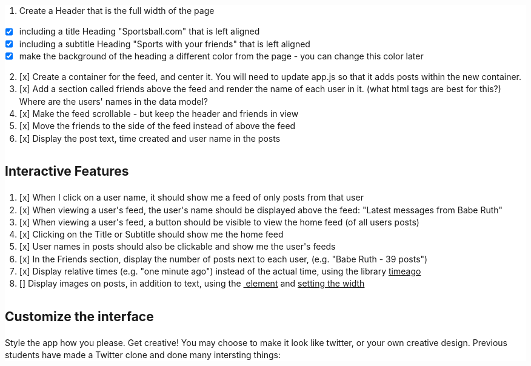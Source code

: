 1. Create a Header that is the full width of the page

- [x] including a title Heading "Sportsball.com" that is left aligned
- [x] including a subtitle Heading "Sports with your friends" that is left aligned
- [x] make the background of the heading a different color from the page - you can change this color later

2. [x] Create a container for the feed, and center it. You will need to update app.js so that it adds posts within the new container.
3. [x] Add a section called friends above the feed and render the name of each user in it. (what html tags are best for this?) Where are the users' names in the data model?
4. [x] Make the feed scrollable - but keep the header and friends in view
5. [x] Move the friends to the side of the feed instead of above the feed
6. [x] Display the post text, time created and user name in the posts

## Interactive Features

1. [x] When I click on a user name, it should show me a feed of only posts from that user
2. [x] When viewing a user's feed, the user's name should be displayed above the feed: "Latest messages from Babe Ruth"
3. [x] When viewing a user's feed, a button should be visible to view the home feed (of all users posts)
4. [x] Clicking on the Title or Subtitle should show me the home feed
5. [x] User names in posts should also be clickable and show me the user's feeds
6. [x] In the Friends section, display the number of posts next to each user, (e.g. "Babe Ruth - 39 posts")
7. [x] Display relative times (e.g. "one minute ago") instead of the actual time, using the library [timeago](http://timeago.yarp.com/)
8. [] Display images on posts, in addition to text, using the [<img /> element](https://developer.mozilla.org/en-US/docs/Web/HTML/Element/img) and [setting the width](https://html.com/attributes/img-width/)

## Customize the interface

Style the app how you please. Get creative! You may choose to make it look like twitter, or your own creative design. Previous students have made a Twitter clone and done many intersting things:
